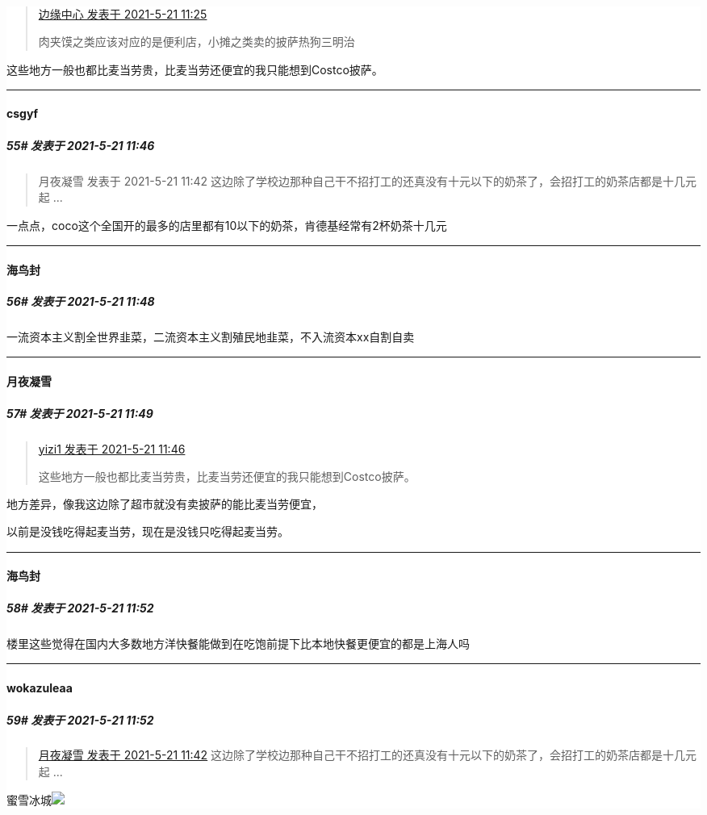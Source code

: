 
<blockquote><a href="httphttps://bbs.saraba1st.com/2b/forum.php?mod=redirect&amp;goto=findpost&amp;pid=51321649&amp;ptid=2005155" target="_blank">边缘中心 发表于 2021-5-21 11:25</a>

肉夹馍之类应该对应的是便利店，小摊之类卖的披萨热狗三明治</blockquote>
这些地方一般也都比麦当劳贵，比麦当劳还便宜的我只能想到Costco披萨。


*****

####  csgyf  
##### 55#       发表于 2021-5-21 11:46


<blockquote>月夜凝雪 发表于 2021-5-21 11:42
这边除了学校边那种自己干不招打工的还真没有十元以下的奶茶了，会招打工的奶茶店都是十几元起 ...</blockquote>
一点点，coco这个全国开的最多的店里都有10以下的奶茶，肯德基经常有2杯奶茶十几元


*****

####  海鸟封  
##### 56#       发表于 2021-5-21 11:48


一流资本主义割全世界韭菜，二流资本主义割殖民地韭菜，不入流资本xx自割自卖


*****

####  月夜凝雪  
##### 57#       发表于 2021-5-21 11:49


<blockquote><a href="httphttps://bbs.saraba1st.com/2b/forum.php?mod=redirect&amp;goto=findpost&amp;pid=51321941&amp;ptid=2005155" target="_blank">yizi1 发表于 2021-5-21 11:46</a>

这些地方一般也都比麦当劳贵，比麦当劳还便宜的我只能想到Costco披萨。</blockquote>
地方差异，像我这边除了超市就没有卖披萨的能比麦当劳便宜，

以前是没钱吃得起麦当劳，现在是没钱只吃得起麦当劳。


*****

####  海鸟封  
##### 58#       发表于 2021-5-21 11:52


楼里这些觉得在国内大多数地方洋快餐能做到在吃饱前提下比本地快餐更便宜的都是上海人吗


*****

####  wokazuleaa  
##### 59#       发表于 2021-5-21 11:52


<blockquote><a href="httphttps://bbs.saraba1st.com/2b/forum.php?mod=redirect&amp;goto=findpost&amp;pid=51321893&amp;ptid=2005155" target="_blank">月夜凝雪 发表于 2021-5-21 11:42</a>
这边除了学校边那种自己干不招打工的还真没有十元以下的奶茶了，会招打工的奶茶店都是十几元起 ...</blockquote>
蜜雪冰城<img src="https://static.saraba1st.com/image/smiley/face2017/009.gif" referrerpolicy="no-referrer">

